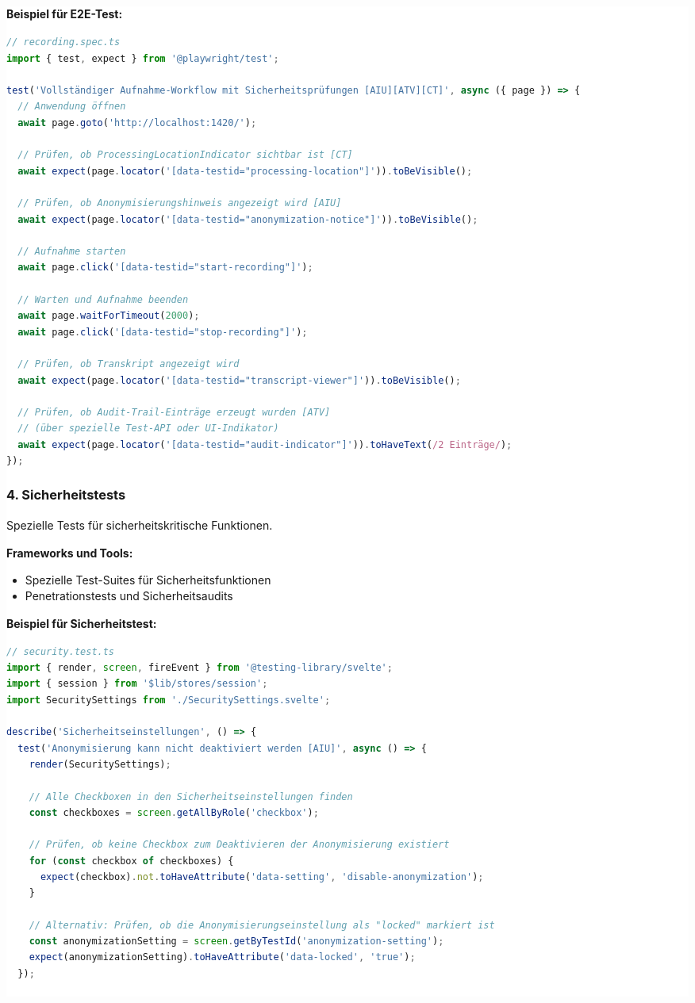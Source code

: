 **Beispiel für E2E-Test:**

```typescript
// recording.spec.ts
import { test, expect } from '@playwright/test';

test('Vollständiger Aufnahme-Workflow mit Sicherheitsprüfungen [AIU][ATV][CT]', async ({ page }) => {
  // Anwendung öffnen
  await page.goto('http://localhost:1420/');
  
  // Prüfen, ob ProcessingLocationIndicator sichtbar ist [CT]
  await expect(page.locator('[data-testid="processing-location"]')).toBeVisible();
  
  // Prüfen, ob Anonymisierungshinweis angezeigt wird [AIU]
  await expect(page.locator('[data-testid="anonymization-notice"]')).toBeVisible();
  
  // Aufnahme starten
  await page.click('[data-testid="start-recording"]');
  
  // Warten und Aufnahme beenden
  await page.waitForTimeout(2000);
  await page.click('[data-testid="stop-recording"]');
  
  // Prüfen, ob Transkript angezeigt wird
  await expect(page.locator('[data-testid="transcript-viewer"]')).toBeVisible();
  
  // Prüfen, ob Audit-Trail-Einträge erzeugt wurden [ATV]
  // (über spezielle Test-API oder UI-Indikator)
  await expect(page.locator('[data-testid="audit-indicator"]')).toHaveText(/2 Einträge/);
});
```

### 4. Sicherheitstests

Spezielle Tests für sicherheitskritische Funktionen.

**Frameworks und Tools:**
- Spezielle Test-Suites für Sicherheitsfunktionen
- Penetrationstests und Sicherheitsaudits

**Beispiel für Sicherheitstest:**

```typescript
// security.test.ts
import { render, screen, fireEvent } from '@testing-library/svelte';
import { session } from '$lib/stores/session';
import SecuritySettings from './SecuritySettings.svelte';

describe('Sicherheitseinstellungen', () => {
  test('Anonymisierung kann nicht deaktiviert werden [AIU]', async () => {
    render(SecuritySettings);
    
    // Alle Checkboxen in den Sicherheitseinstellungen finden
    const checkboxes = screen.getAllByRole('checkbox');
    
    // Prüfen, ob keine Checkbox zum Deaktivieren der Anonymisierung existiert
    for (const checkbox of checkboxes) {
      expect(checkbox).not.toHaveAttribute('data-setting', 'disable-anonymization');
    }
    
    // Alternativ: Prüfen, ob die Anonymisierungseinstellung als "locked" markiert ist
    const anonymizationSetting = screen.getByTestId('anonymization-setting');
    expect(anonymizationSetting).toHaveAttribute('data-locked', 'true');
  });
  
```